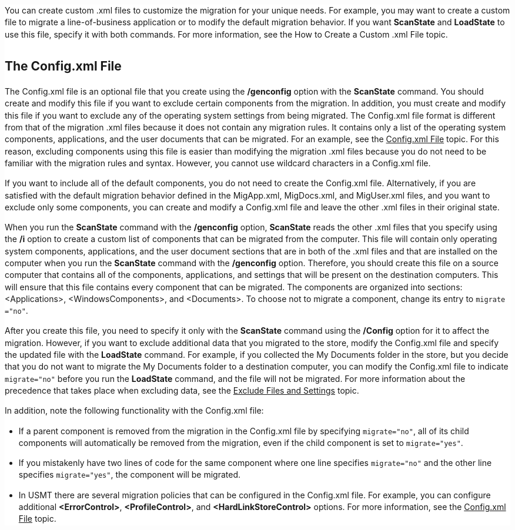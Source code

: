 
You can create custom .xml files to customize the migration for your unique needs. For example, you may want to create a custom file to migrate a line-of-business application or to modify the default migration behavior. If you want **ScanState** and **LoadState** to use this file, specify it with both commands. For more information, see the How to Create a Custom .xml File topic.

## <a href="" id="bkmk-configxml"></a>The Config.xml File


The Config.xml file is an optional file that you create using the **/genconfig** option with the **ScanState** command. You should create and modify this file if you want to exclude certain components from the migration. In addition, you must create and modify this file if you want to exclude any of the operating system settings from being migrated. The Config.xml file format is different from that of the migration .xml files because it does not contain any migration rules. It contains only a list of the operating system components, applications, and the user documents that can be migrated. For an example, see the [Config.xml File](usmt-configxml-file.md) topic. For this reason, excluding components using this file is easier than modifying the migration .xml files because you do not need to be familiar with the migration rules and syntax. However, you cannot use wildcard characters in a Config.xml file.

If you want to include all of the default components, you do not need to create the Config.xml file. Alternatively, if you are satisfied with the default migration behavior defined in the MigApp.xml, MigDocs.xml, and MigUser.xml files, and you want to exclude only some components, you can create and modify a Config.xml file and leave the other .xml files in their original state.

When you run the **ScanState** command with the **/genconfig** option, **ScanState** reads the other .xml files that you specify using the **/i** option to create a custom list of components that can be migrated from the computer. This file will contain only operating system components, applications, and the user document sections that are in both of the .xml files and that are installed on the computer when you run the **ScanState** command with the **/genconfig** option. Therefore, you should create this file on a source computer that contains all of the components, applications, and settings that will be present on the destination computers. This will ensure that this file contains every component that can be migrated. The components are organized into sections: &lt;Applications&gt;, &lt;WindowsComponents&gt;, and &lt;Documents&gt;. To choose not to migrate a component, change its entry to `migrate="no"`.

After you create this file, you need to specify it only with the **ScanState** command using the **/Config** option for it to affect the migration. However, if you want to exclude additional data that you migrated to the store, modify the Config.xml file and specify the updated file with the **LoadState** command. For example, if you collected the My Documents folder in the store, but you decide that you do not want to migrate the My Documents folder to a destination computer, you can modify the Config.xml file to indicate `migrate="no"` before you run the **LoadState** command, and the file will not be migrated. For more information about the precedence that takes place when excluding data, see the [Exclude Files and Settings](usmt-exclude-files-and-settings.md) topic.

In addition, note the following functionality with the Config.xml file:

-   If a parent component is removed from the migration in the Config.xml file by specifying `migrate="no"`, all of its child components will automatically be removed from the migration, even if the child component is set to `migrate="yes"`.

-   If you mistakenly have two lines of code for the same component where one line specifies `migrate="no"` and the other line specifies `migrate="yes"`, the component will be migrated.

-   In USMT there are several migration policies that can be configured in the Config.xml file. For example, you can configure additional **&lt;ErrorControl&gt;**, **&lt;ProfileControl&gt;**, and **&lt;HardLinkStoreControl&gt;** options. For more information, see the [Config.xml File](usmt-configxml-file.md) topic.
